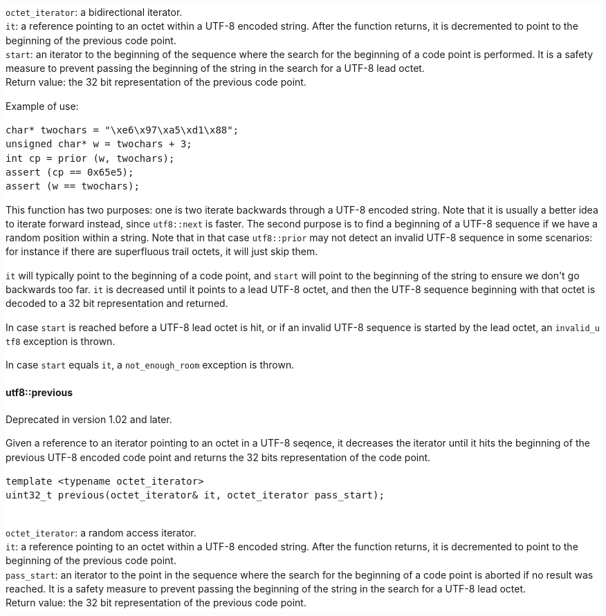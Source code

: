 `octet_iterator`: a bidirectional iterator.  
 `it`: a reference pointing to an octet within a UTF-8 encoded string. After the function returns, it is decremented to point to the beginning of the previous code point.  
 `start`: an iterator to the beginning of the sequence where the search for the beginning of a code point is performed. It is a safety measure to prevent passing the beginning of the string in the search for a UTF-8 lead octet.  
 <span class="return_value">Return value</span>: the 32 bit representation of the previous code point.

Example of use:

<pre><span class="keyword">char</span>* twochars = <span class="literal">"\xe6\x97\xa5\xd1\x88"</span>;
<span class="keyword">unsigned char</span>* w = twochars + <span class="literal">3</span>;
<span class="keyword">int</span> cp = prior (w, twochars);
assert (cp == <span class="literal">0x65e5</span>);
assert (w == twochars);
</pre>

This function has two purposes: one is two iterate backwards through a UTF-8 encoded string. Note that it is usually a better idea to iterate forward instead, since `utf8::next` is faster. The second purpose is to find a beginning of a UTF-8 sequence if we have a random position within a string. Note that in that case `utf8::prior` may not detect an invalid UTF-8 sequence in some scenarios: for instance if there are superfluous trail octets, it will just skip them.

`it` will typically point to the beginning of a code point, and `start` will point to the beginning of the string to ensure we don't go backwards too far. `it` is decreased until it points to a lead UTF-8 octet, and then the UTF-8 sequence beginning with that octet is decoded to a 32 bit representation and returned.

In case `start` is reached before a UTF-8 lead octet is hit, or if an invalid UTF-8 sequence is started by the lead octet, an `invalid_utf8` exception is thrown.

In case `start` equals `it`, a `not_enough_room` exception is thrown.

#### utf8::previous

Deprecated in version 1.02 and later.

Given a reference to an iterator pointing to an octet in a UTF-8 seqence, it decreases the iterator until it hits the beginning of the previous UTF-8 encoded code point and returns the 32 bits representation of the code point.

<pre><span class="keyword">template</span> <<span class="keyword">typename</span> octet_iterator> 
uint32_t previous(octet_iterator& it, octet_iterator pass_start);

</pre>

`octet_iterator`: a random access iterator.  
 `it`: a reference pointing to an octet within a UTF-8 encoded string. After the function returns, it is decremented to point to the beginning of the previous code point.  
 `pass_start`: an iterator to the point in the sequence where the search for the beginning of a code point is aborted if no result was reached. It is a safety measure to prevent passing the beginning of the string in the search for a UTF-8 lead octet.  
 <span class="return_value">Return value</span>: the 32 bit representation of the previous code point.
